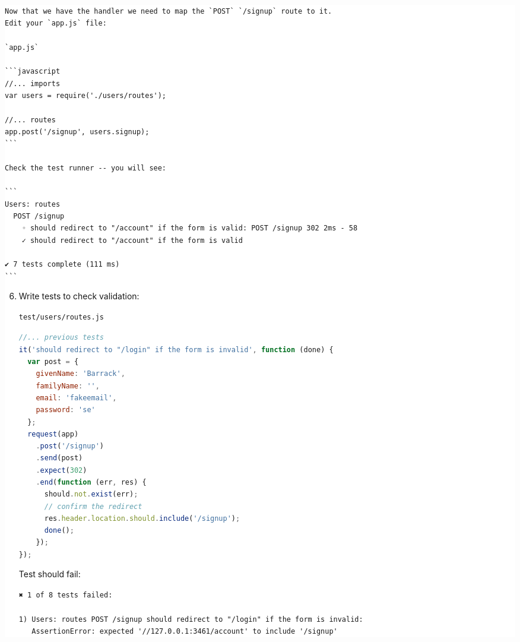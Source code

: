     Now that we have the handler we need to map the `POST` `/signup` route to it.
    Edit your `app.js` file:

    `app.js`

    ```javascript
    //... imports
    var users = require('./users/routes');

    //... routes
    app.post('/signup', users.signup);
    ```

    Check the test runner -- you will see:

    ```
    Users: routes
      POST /signup
        ◦ should redirect to "/account" if the form is valid: POST /signup 302 2ms - 58
        ✓ should redirect to "/account" if the form is valid

    ✔ 7 tests complete (111 ms)
    ```

6. Write tests to check validation:

    `test/users/routes.js`

    ```javascript
    //... previous tests
    it('should redirect to "/login" if the form is invalid', function (done) {
      var post = {
        givenName: 'Barrack',
        familyName: '',
        email: 'fakeemail',
        password: 'se'
      };
      request(app)
        .post('/signup')
        .send(post)
        .expect(302)
        .end(function (err, res) {
          should.not.exist(err);
          // confirm the redirect
          res.header.location.should.include('/signup');
          done();
        });
    });
    ```
    Test should fail:

    ```
    ✖ 1 of 8 tests failed:

    1) Users: routes POST /signup should redirect to "/login" if the form is invalid:
       AssertionError: expected '//127.0.0.1:3461/account' to include '/signup'
    ```
